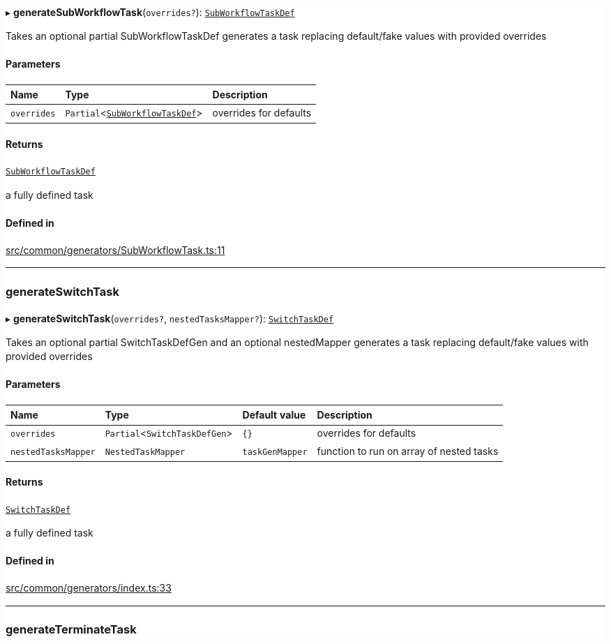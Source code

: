 ▸ **generateSubWorkflowTask**(`overrides?`): [`SubWorkflowTaskDef`](../interfaces/common.SubWorkflowTaskDef.md)

Takes an optional partial SubWorkflowTaskDef
generates a task replacing default/fake values with provided overrides

#### Parameters

| Name | Type | Description |
| :------ | :------ | :------ |
| `overrides` | `Partial`<[`SubWorkflowTaskDef`](../interfaces/common.SubWorkflowTaskDef.md)\> | overrides for defaults |

#### Returns

[`SubWorkflowTaskDef`](../interfaces/common.SubWorkflowTaskDef.md)

a fully defined task

#### Defined in

[src/common/generators/SubWorkflowTask.ts:11](https://github.com/conductor-sdk/conductor-javascript/blob/dbd8275/src/common/generators/SubWorkflowTask.ts#L11)

___

### generateSwitchTask

▸ **generateSwitchTask**(`overrides?`, `nestedTasksMapper?`): [`SwitchTaskDef`](../interfaces/common.SwitchTaskDef.md)

Takes an optional partial SwitchTaskDefGen and an optional nestedMapper
generates a task replacing default/fake values with provided overrides

#### Parameters

| Name | Type | Default value | Description |
| :------ | :------ | :------ | :------ |
| `overrides` | `Partial`<`SwitchTaskDefGen`\> | `{}` | overrides for defaults |
| `nestedTasksMapper` | `NestedTaskMapper` | `taskGenMapper` | function to run on array of nested tasks |

#### Returns

[`SwitchTaskDef`](../interfaces/common.SwitchTaskDef.md)

a fully defined task

#### Defined in

[src/common/generators/index.ts:33](https://github.com/conductor-sdk/conductor-javascript/blob/dbd8275/src/common/generators/index.ts#L33)

___

### generateTerminateTask
